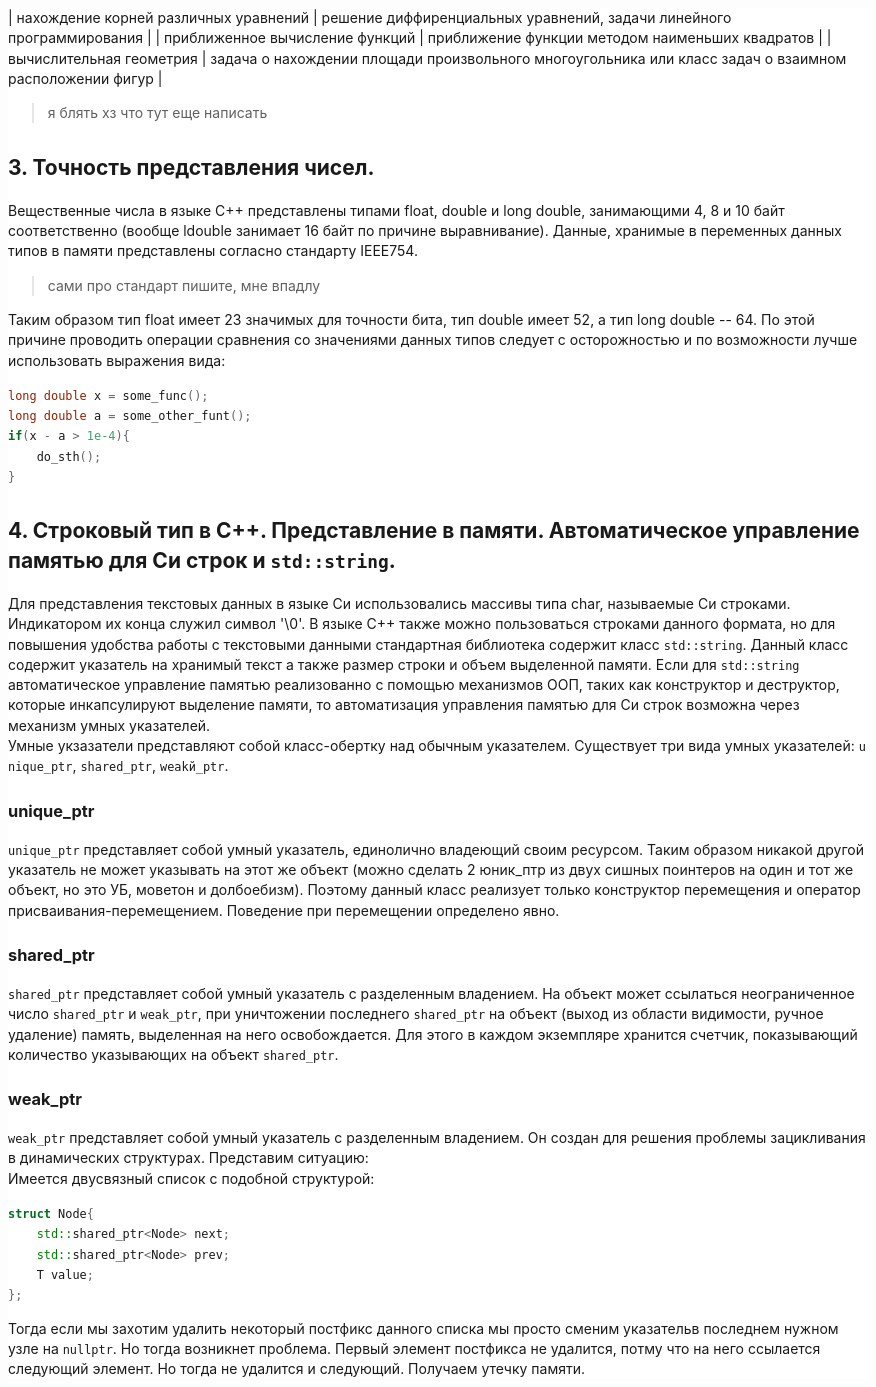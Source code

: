 | нахождение корней различных уравнений   | решение диффиренциальных уравнений, задачи линейного программирования   |
| приближенное вычисление функций   | приближение функции методом наименьших квадратов |
| вычислительная геометрия  | задача о нахождении площади произвольного многоугольника или класс задач о взаимном расположении фигур |

>я блять хз что тут еще написать

## 3. Точность представления чисел.
Вещественные числа в языке С++ представлены типами float, double и long double, занимающими 4, 8 и 10 байт соответственно (вообще ldouble занимает 16 байт по причине выравнивание). Данные, хранимые в переменных данных типов в памяти представлены согласно стандарту IEEE754. 
>сами про стандарт пишите, мне впадлу

Таким образом тип float имеет 23 значимых для точности бита, тип double имеет 52, а тип long double -- 64. По этой причине проводить операции сравнения со значениями данных типов следует с осторожностью и по возможности лучше использовать выражения вида:
```cpp
long double x = some_func();
long double a = some_other_funt();
if(x - a > 1e-4){
    do_sth();
}
```
## 4. Строковый тип в С++. Представление в памяти. Автоматическое управление памятью для Си строк и `std::string`.
Для представления текстовых данных в языке Си использовались массивы типа char, называемые Си строками. Индикатором их конца служил символ '\\0'. В языке С++ также можно пользоваться строками данного формата, но для повышения удобства работы с текстовыми данными стандартная библиотека содержит класс `std::string`. Данный класс содержит указатель на хранимый текст а также размер строки и объем выделенной памяти. Если для `std::string` автоматическое управление памятью реализованно с помощью механизмов ООП, таких как конструктор и деструктор, которые инкапсулируют выделение памяти, то автоматизация управления памятью для Си строк возможна через механизм умных указателей.  
Умные укзазатели представляют собой класс-обертку над обычным указателем. Существует три вида умных указателей: `unique_ptr`, `shared_ptr`, `weakй_ptr`.
### unique_ptr
`unique_ptr` представляет собой умный указатель, единолично владеющий своим ресурсом. Таким образом никакой другой указатель не может указывать на этот же объект (можно сделать 2 юник_птр из двух сишных поинтеров на один и тот же объект, но это УБ, моветон и долбоебизм). Поэтому данный класс реализует только конструктор перемещения и оператор присваивания-перемещением. Поведение при перемещении определено явно.
### shared_ptr
`shared_ptr` представляет собой умный указатель с разделенным владением. На объект может ссылаться неограниченное число `shared_ptr` и `weak_ptr`, при уничтожении последнего `shared_ptr` на объект (выход из области видимости, ручное удаление) память, выделенная на него освобождается. Для этого в каждом экземпляре хранится счетчик, показывающий количество указывающих на объект `shared_ptr`. 
### weak_ptr
`weak_ptr` представляет собой умный указатель с разделенным владением. Он создан для решения проблемы зацикливания в динамических структурах. Представим ситуацию:   
Имеется двусвязный список с подобной структурой:
```cpp
struct Node{
    std::shared_ptr<Node> next;
    std::shared_ptr<Node> prev;
    T value;
};
```
Тогда если мы захотим удалить некоторый постфикс данного списка мы просто сменим указательв последнем нужном узле на `nullptr`. Но тогда возникнет проблема. 
Первый элемент постфикса не удалится, потму что на него ссылается следующий элемент. Но тогда не удалится и следующий. Получаем утечку памяти.   
